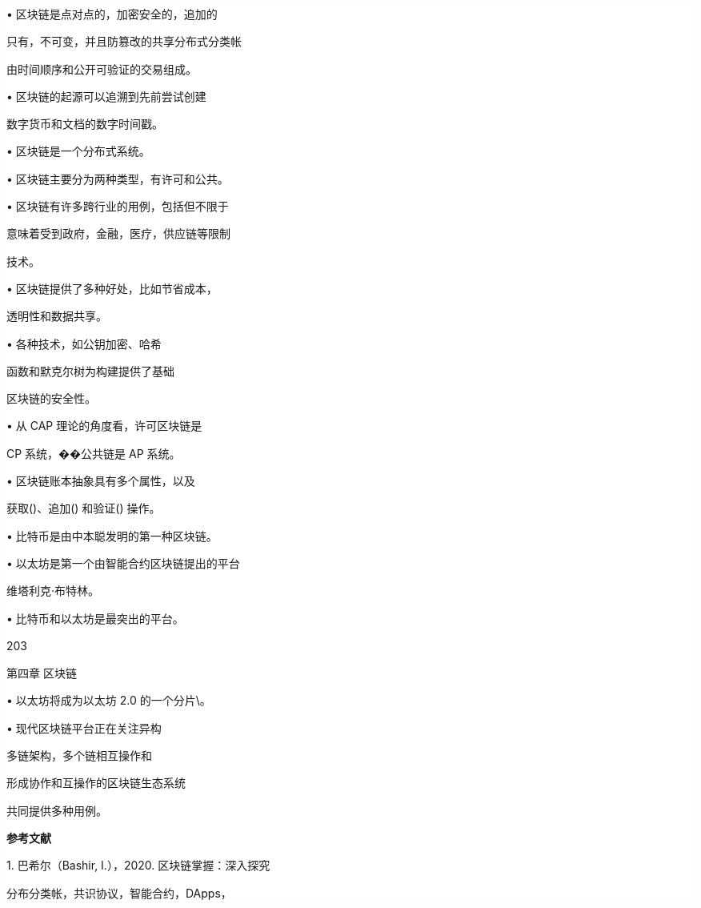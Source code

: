 • 区块链是点对点的，加密安全的，追加的

只有，不可变，并且防篡改的共享分布式分类帐

由时间顺序和公开可验证的交易组成。

• 区块链的起源可以追溯到先前尝试创建

数字货币和文档的数字时间戳。

• 区块链是一个分布式系统。

• 区块链主要分为两种类型，有许可和公共。

• 区块链有许多跨行业的用例，包括但不限于

意味着受到政府，金融，医疗，供应链等限制

技术。

• 区块链提供了多种好处，比如节省成本，

透明性和数据共享。

• 各种技术，如公钥加密、哈希

函数和默克尔树为构建提供了基础

区块链的安全性。

• 从 CAP 理论的角度看，许可区块链是

CP 系统，��公共链是 AP 系统。

• 区块链账本抽象具有多个属性，以及

获取()、追加() 和验证() 操作。

• 比特币是由中本聪发明的第一种区块链。

• 以太坊是第一个由智能合约区块链提出的平台

维塔利克·布特林。

• 比特币和以太坊是最突出的平台。

203

第四章 区块链

• 以太坊将成为以太坊 2.0 的一个分片\。

• 现代区块链平台正在关注异构

多链架构，多个链相互操作和

形成协作和互操作的区块链生态系统

共同提供多种用例。

**参考文献**

1\. 巴希尔（Bashir, I.），2020\. 区块链掌握：深入探究

分布分类帐，共识协议，智能合约，DApps，
